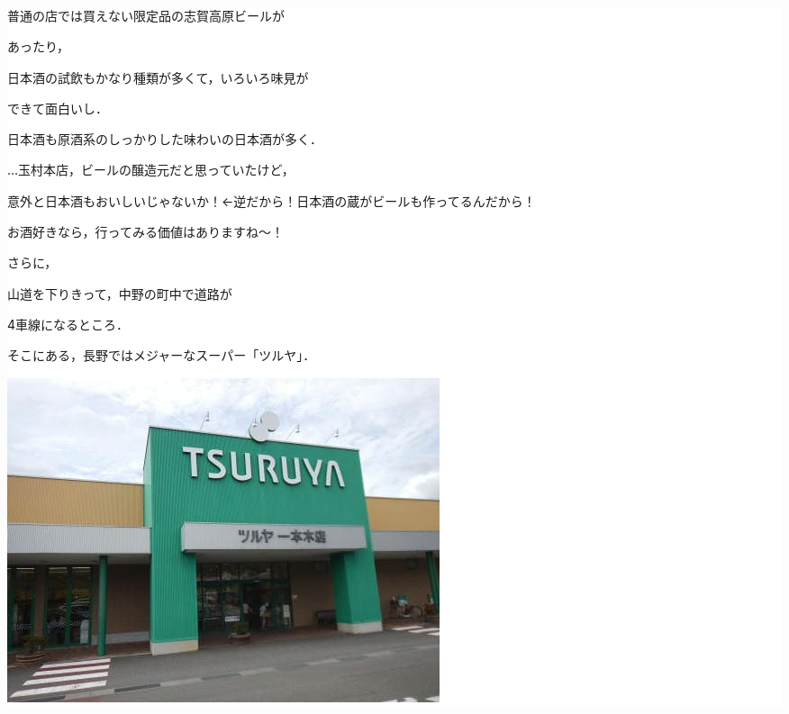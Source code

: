 


普通の店では買えない限定品の志賀高原ビールが


あったり，


日本酒の試飲もかなり種類が多くて，いろいろ味見が


できて面白いし．


日本酒も原酒系のしっかりした味わいの日本酒が多く．


…玉村本店，ビールの醸造元だと思っていたけど，


意外と日本酒もおいしいじゃないか！←逆だから！日本酒の蔵がビールも作ってるんだから！


お酒好きなら，行ってみる価値はありますね～！





さらに，


山道を下りきって，中野の町中で道路が


4車線になるところ．


そこにある，長野ではメジャーなスーパー「ツルヤ」．




![d7142fcfa191e3d2a5900dddd5d349c2.jpg](images/d7142fcfa191e3d2a5900dddd5d349c2.jpg)



